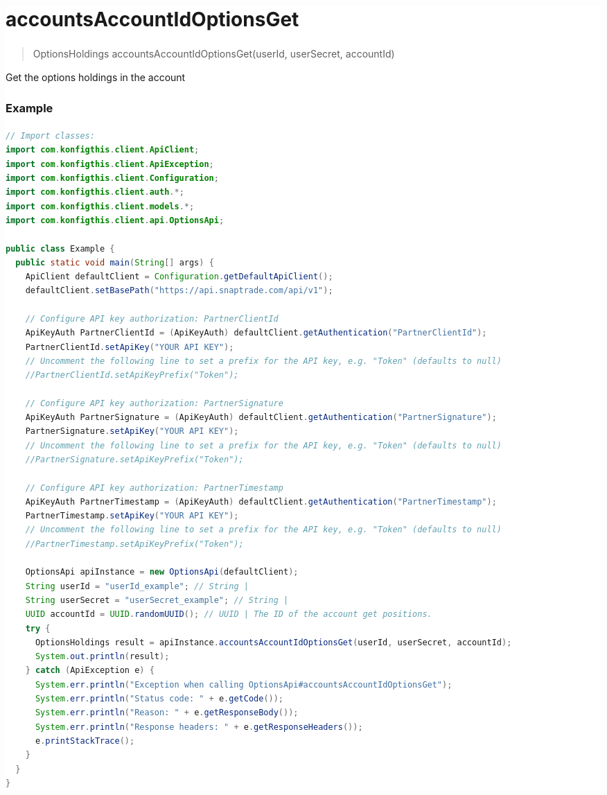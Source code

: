 <a name="accountsAccountIdOptionsGet"></a>
# **accountsAccountIdOptionsGet**
> OptionsHoldings accountsAccountIdOptionsGet(userId, userSecret, accountId)

Get the options holdings in the account

### Example
```java
// Import classes:
import com.konfigthis.client.ApiClient;
import com.konfigthis.client.ApiException;
import com.konfigthis.client.Configuration;
import com.konfigthis.client.auth.*;
import com.konfigthis.client.models.*;
import com.konfigthis.client.api.OptionsApi;

public class Example {
  public static void main(String[] args) {
    ApiClient defaultClient = Configuration.getDefaultApiClient();
    defaultClient.setBasePath("https://api.snaptrade.com/api/v1");
    
    // Configure API key authorization: PartnerClientId
    ApiKeyAuth PartnerClientId = (ApiKeyAuth) defaultClient.getAuthentication("PartnerClientId");
    PartnerClientId.setApiKey("YOUR API KEY");
    // Uncomment the following line to set a prefix for the API key, e.g. "Token" (defaults to null)
    //PartnerClientId.setApiKeyPrefix("Token");

    // Configure API key authorization: PartnerSignature
    ApiKeyAuth PartnerSignature = (ApiKeyAuth) defaultClient.getAuthentication("PartnerSignature");
    PartnerSignature.setApiKey("YOUR API KEY");
    // Uncomment the following line to set a prefix for the API key, e.g. "Token" (defaults to null)
    //PartnerSignature.setApiKeyPrefix("Token");

    // Configure API key authorization: PartnerTimestamp
    ApiKeyAuth PartnerTimestamp = (ApiKeyAuth) defaultClient.getAuthentication("PartnerTimestamp");
    PartnerTimestamp.setApiKey("YOUR API KEY");
    // Uncomment the following line to set a prefix for the API key, e.g. "Token" (defaults to null)
    //PartnerTimestamp.setApiKeyPrefix("Token");

    OptionsApi apiInstance = new OptionsApi(defaultClient);
    String userId = "userId_example"; // String | 
    String userSecret = "userSecret_example"; // String | 
    UUID accountId = UUID.randomUUID(); // UUID | The ID of the account get positions.
    try {
      OptionsHoldings result = apiInstance.accountsAccountIdOptionsGet(userId, userSecret, accountId);
      System.out.println(result);
    } catch (ApiException e) {
      System.err.println("Exception when calling OptionsApi#accountsAccountIdOptionsGet");
      System.err.println("Status code: " + e.getCode());
      System.err.println("Reason: " + e.getResponseBody());
      System.err.println("Response headers: " + e.getResponseHeaders());
      e.printStackTrace();
    }
  }
}
```

